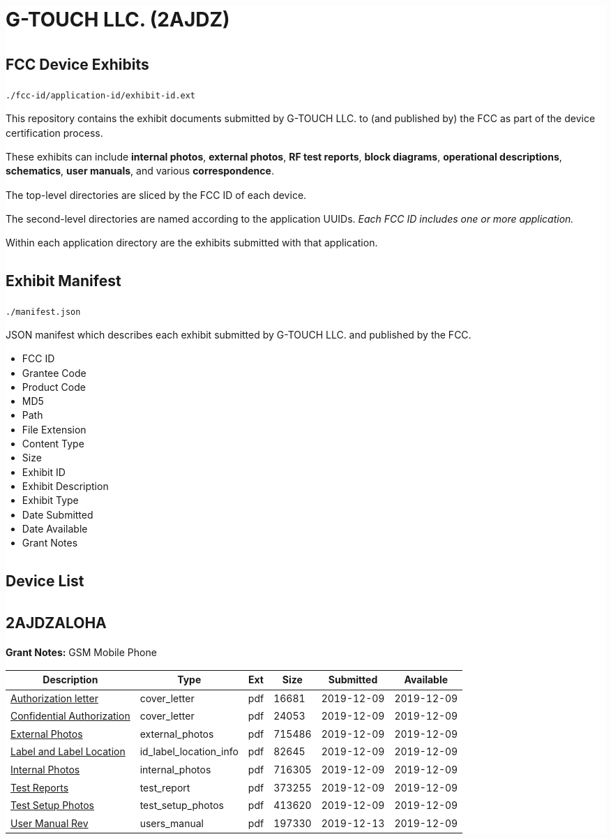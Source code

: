 # G-TOUCH LLC. (2AJDZ)
## FCC Device Exhibits

```
./fcc-id/application-id/exhibit-id.ext
```

This repository contains the exhibit documents submitted by G-TOUCH LLC. to (and published by) the FCC as part of the device certification process.

These exhibits can include **internal photos**, **external photos**, **RF test reports**, **block diagrams**, **operational descriptions**, **schematics**, **user manuals**, and various **correspondence**.

The top-level directories are sliced by the FCC ID of each device.

The second-level directories are named according to the application UUIDs. *Each FCC ID includes one or more application.*

Within each application directory are the exhibits submitted with that application. 

## Exhibit Manifest

```
./manifest.json
```

JSON manifest which describes each exhibit submitted by G-TOUCH LLC. and published by the FCC.

- FCC ID
- Grantee Code
- Product Code
- MD5
- Path
- File Extension
- Content Type
- Size
- Exhibit ID
- Exhibit Description
- Exhibit Type
- Date Submitted
- Date Available
- Grant Notes

## Device List
## 2AJDZALOHA
**Grant Notes:** GSM Mobile Phone

| Description | Type | Ext | Size | Submitted | Available |
| ----------- | ---- | --- | ---- | --------- | --------- |
| [Authorization letter](2AJDZALOHA/180acd7ec181d37370d7dcbd13b5b0b1/4543875.pdf) | cover_letter | pdf | 16681 | 2019-12-09 | 2019-12-09 |
| [Confidential Authorization](2AJDZALOHA/180acd7ec181d37370d7dcbd13b5b0b1/4543876.pdf) | cover_letter | pdf | 24053 | 2019-12-09 | 2019-12-09 |
| [External Photos](2AJDZALOHA/180acd7ec181d37370d7dcbd13b5b0b1/4543878.pdf) | external_photos | pdf | 715486 | 2019-12-09 | 2019-12-09 |
| [Label and Label Location](2AJDZALOHA/180acd7ec181d37370d7dcbd13b5b0b1/4543879.pdf) | id_label_location_info | pdf | 82645 | 2019-12-09 | 2019-12-09 |
| [Internal Photos](2AJDZALOHA/180acd7ec181d37370d7dcbd13b5b0b1/4543880.pdf) | internal_photos | pdf | 716305 | 2019-12-09 | 2019-12-09 |
| [Test Reports](2AJDZALOHA/180acd7ec181d37370d7dcbd13b5b0b1/4543883.pdf) | test_report | pdf | 373255 | 2019-12-09 | 2019-12-09 |
| [Test Setup Photos](2AJDZALOHA/180acd7ec181d37370d7dcbd13b5b0b1/4543884.pdf) | test_setup_photos | pdf | 413620 | 2019-12-09 | 2019-12-09 |
| [User Manual Rev](2AJDZALOHA/180acd7ec181d37370d7dcbd13b5b0b1/4551726.pdf) | users_manual | pdf | 197330 | 2019-12-13 | 2019-12-09 |